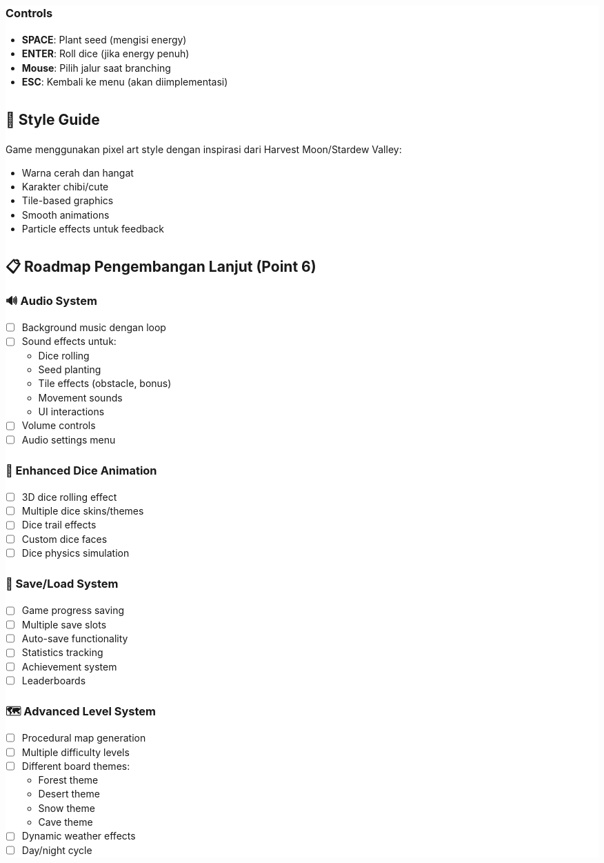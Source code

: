 ### Controls
- **SPACE**: Plant seed (mengisi energy)
- **ENTER**: Roll dice (jika energy penuh)
- **Mouse**: Pilih jalur saat branching
- **ESC**: Kembali ke menu (akan diimplementasi)

## 🎨 Style Guide

Game menggunakan pixel art style dengan inspirasi dari Harvest Moon/Stardew Valley:
- Warna cerah dan hangat
- Karakter chibi/cute
- Tile-based graphics
- Smooth animations
- Particle effects untuk feedback

## 📋 Roadmap Pengembangan Lanjut (Point 6)

### 🔊 Audio System
- [ ] Background music dengan loop
- [ ] Sound effects untuk:
    - Dice rolling
    - Seed planting
    - Tile effects (obstacle, bonus)
    - Movement sounds
    - UI interactions
- [ ] Volume controls
- [ ] Audio settings menu

### 🎲 Enhanced Dice Animation
- [ ] 3D dice rolling effect
- [ ] Multiple dice skins/themes
- [ ] Dice trail effects
- [ ] Custom dice faces
- [ ] Dice physics simulation

### 💾 Save/Load System
- [ ] Game progress saving
- [ ] Multiple save slots
- [ ] Auto-save functionality
- [ ] Statistics tracking
- [ ] Achievement system
- [ ] Leaderboards

### 🗺️ Advanced Level System
- [ ] Procedural map generation
- [ ] Multiple difficulty levels
- [ ] Different board themes:
    - Forest theme
    - Desert theme
    - Snow theme
    - Cave theme
- [ ] Dynamic weather effects
- [ ] Day/night cycle
